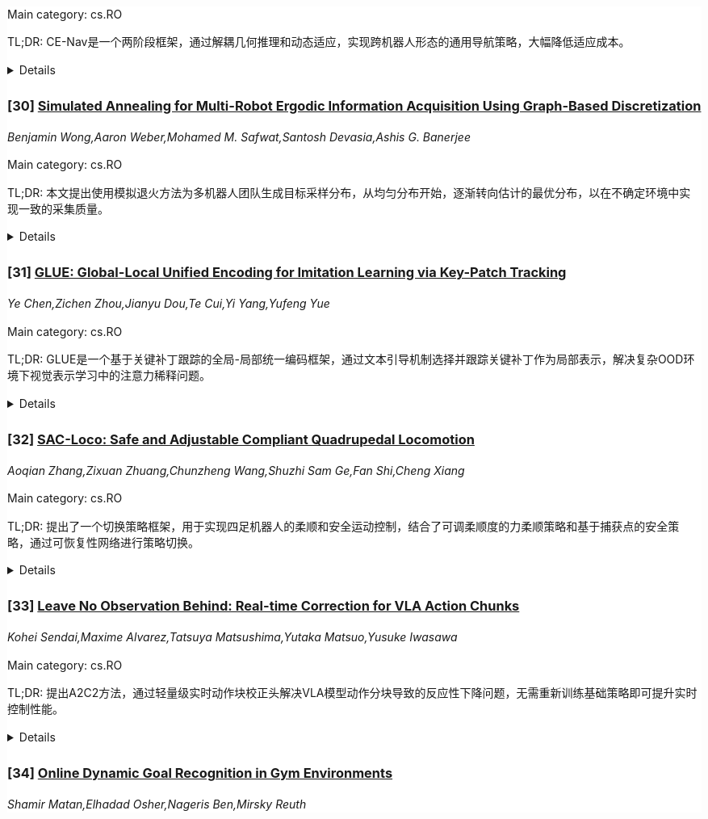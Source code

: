 Main category: cs.RO

TL;DR: CE-Nav是一个两阶段框架，通过解耦几何推理和动态适应，实现跨机器人形态的通用导航策略，大幅降低适应成本。


<details><summary>Details</summary></details>


### [30] [Simulated Annealing for Multi-Robot Ergodic Information Acquisition Using Graph-Based Discretization](https://arxiv.org/abs/2509.23214)
*Benjamin Wong,Aaron Weber,Mohamed M. Safwat,Santosh Devasia,Ashis G. Banerjee*

Main category: cs.RO

TL;DR: 本文提出使用模拟退火方法为多机器人团队生成目标采样分布，从均匀分布开始，逐渐转向估计的最优分布，以在不确定环境中实现一致的采集质量。


<details><summary>Details</summary></details>


### [31] [GLUE: Global-Local Unified Encoding for Imitation Learning via Key-Patch Tracking](https://arxiv.org/abs/2509.23220)
*Ye Chen,Zichen Zhou,Jianyu Dou,Te Cui,Yi Yang,Yufeng Yue*

Main category: cs.RO

TL;DR: GLUE是一个基于关键补丁跟踪的全局-局部统一编码框架，通过文本引导机制选择并跟踪关键补丁作为局部表示，解决复杂OOD环境下视觉表示学习中的注意力稀释问题。


<details><summary>Details</summary></details>


### [32] [SAC-Loco: Safe and Adjustable Compliant Quadrupedal Locomotion](https://arxiv.org/abs/2509.23223)
*Aoqian Zhang,Zixuan Zhuang,Chunzheng Wang,Shuzhi Sam Ge,Fan Shi,Cheng Xiang*

Main category: cs.RO

TL;DR: 提出了一个切换策略框架，用于实现四足机器人的柔顺和安全运动控制，结合了可调柔顺度的力柔顺策略和基于捕获点的安全策略，通过可恢复性网络进行策略切换。


<details><summary>Details</summary></details>


### [33] [Leave No Observation Behind: Real-time Correction for VLA Action Chunks](https://arxiv.org/abs/2509.23224)
*Kohei Sendai,Maxime Alvarez,Tatsuya Matsushima,Yutaka Matsuo,Yusuke Iwasawa*

Main category: cs.RO

TL;DR: 提出A2C2方法，通过轻量级实时动作块校正头解决VLA模型动作分块导致的反应性下降问题，无需重新训练基础策略即可提升实时控制性能。


<details><summary>Details</summary></details>


### [34] [Online Dynamic Goal Recognition in Gym Environments](https://arxiv.org/abs/2509.23244)
*Shamir Matan,Elhadad Osher,Nageris Ben,Mirsky Reuth*
